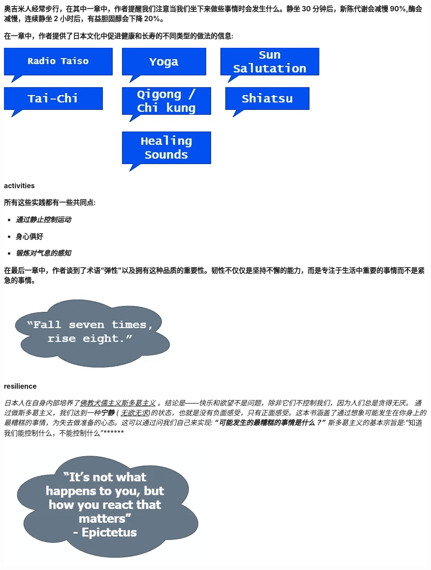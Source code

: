 ****奥吉米人经常步行，在其中一章中，作者提醒我们注意当我们坐下来做些事情时会发生什么。静坐 30 分钟后，新陈代谢会减慢 90%,酶会减慢，连续静坐 2 小时后，有益胆固醇会下降 20%。****

****在一章中，作者提供了日本文化中促进健康和长寿的不同类型的做法的信息:****

****![](img/d1b697b4081ca77ea4d700e1c8b84bab.png)****

****activities****

****所有这些实践都有一些共同点:****

*   *******通过静止控制运动*******

*   ********身心俱好********
*   *******锻炼对气息的感知*******

****在最后一章中，作者谈到了术语“弹性”以及拥有这种品质的重要性。韧性不仅仅是坚持不懈的能力，而是专注于生活中重要的事情而不是紧急的事情。****

****![](img/018447231aad327a5f1cb4c8851096b3.png)****

****resilience****

****日本人在自身内部培养了[](https://en.wikipedia.org/wiki/Asceticism)*[*佛教*](https://en.wikipedia.org/wiki/Buddhism)[*犬儒主义*](https://en.wikipedia.org/wiki/Cynicism_(philosophy))[*斯多葛主义*](https://en.wikipedia.org/wiki/Stoicism) 。结论是——快乐和欲望不是问题，除非它们不控制我们，因为人们总是贪得无厌。
通过做*斯多葛主义*，我们达到一种**宁静** ( [无欲无求](https://en.wikipedia.org/wiki/Apatheia))的状态，也就是没有负面感受，只有正面感受。这本书涵盖了通过想象可能发生在你身上的最糟糕的事情，为失去做准备的心态。这可以通过问我们自己来实现:
**“可能发生的最糟糕的事情是什么？”**
斯多葛主义的基本宗旨是:*“知道我们能控制什么，不能控制什么”******

****![](img/0d80a98f5ce6718b63a5b01b10315f40.png)****
